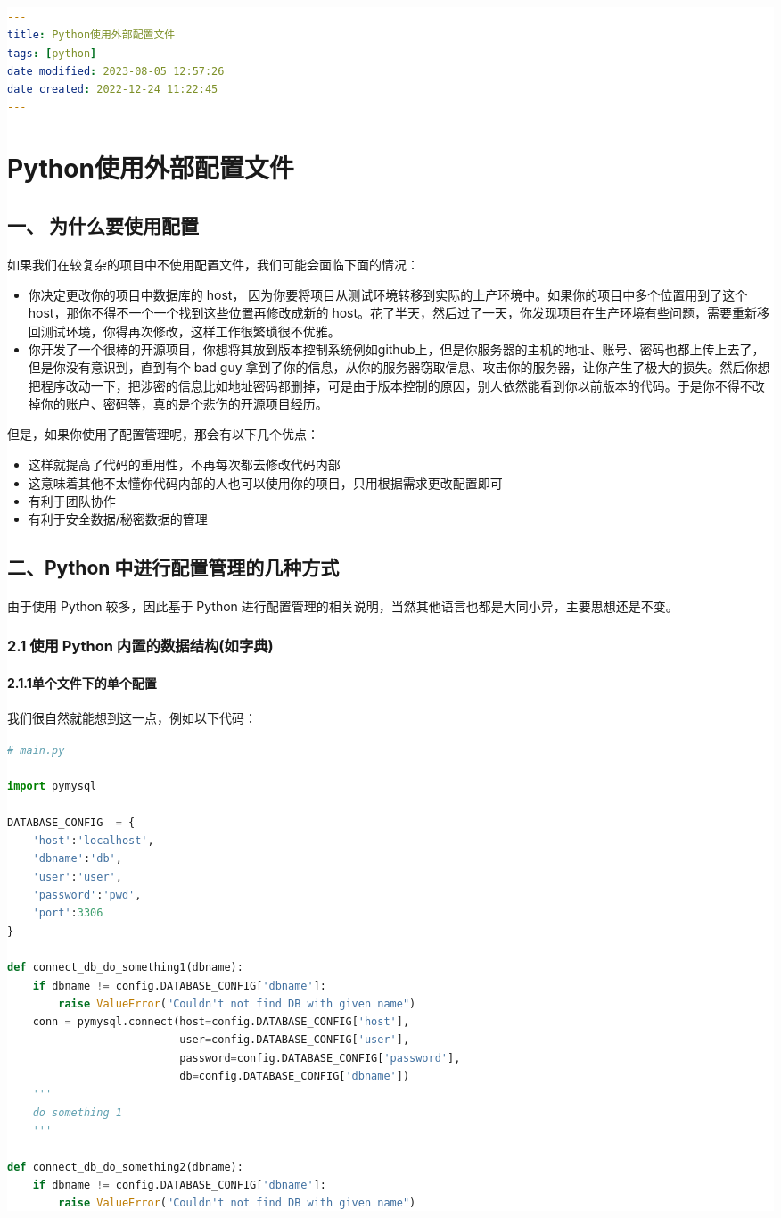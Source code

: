 ```yaml
---
title: Python使用外部配置文件
tags: [python]
date modified: 2023-08-05 12:57:26
date created: 2022-12-24 11:22:45
---
```

# Python使用外部配置文件
## 一、 为什么要使用配置

如果我们在较复杂的项目中不使用配置文件，我们可能会面临下面的情况：

*   你决定更改你的项目中数据库的 host， 因为你要将项目从测试环境转移到实际的上产环境中。如果你的项目中多个位置用到了这个 host，那你不得不一个一个找到这些位置再修改成新的 host。花了半天，然后过了一天，你发现项目在生产环境有些问题，需要重新移回测试环境，你得再次修改，这样工作很繁琐很不优雅。
*   你开发了一个很棒的开源项目，你想将其放到版本控制系统例如github上，但是你服务器的主机的地址、账号、密码也都上传上去了，但是你没有意识到，直到有个 bad guy 拿到了你的信息，从你的服务器窃取信息、攻击你的服务器，让你产生了极大的损失。然后你想把程序改动一下，把涉密的信息比如地址密码都删掉，可是由于版本控制的原因，别人依然能看到你以前版本的代码。于是你不得不改掉你的账户、密码等，真的是个悲伤的开源项目经历。

但是，如果你使用了配置管理呢，那会有以下几个优点：

*   这样就提高了代码的重用性，不再每次都去修改代码内部
*   这意味着其他不太懂你代码内部的人也可以使用你的项目，只用根据需求更改配置即可
*   有利于团队协作
*   有利于安全数据/秘密数据的管理

## 二、Python 中进行配置管理的几种方式

由于使用 Python 较多，因此基于 Python 进行配置管理的相关说明，当然其他语言也都是大同小异，主要思想还是不变。

### 2.1 使用 Python 内置的数据结构(如字典)

#### 2.1.1单个文件下的单个配置

我们很自然就能想到这一点，例如以下代码：

```python
# main.py

import pymysql

DATABASE_CONFIG  = {
    'host':'localhost',
    'dbname':'db',
    'user':'user',
    'password':'pwd',
    'port':3306
}

def connect_db_do_something1(dbname):
    if dbname != config.DATABASE_CONFIG['dbname']:
        raise ValueError("Couldn't not find DB with given name")
    conn = pymysql.connect(host=config.DATABASE_CONFIG['host'],
                           user=config.DATABASE_CONFIG['user'],
                           password=config.DATABASE_CONFIG['password'],
                           db=config.DATABASE_CONFIG['dbname'])
    '''
    do something 1
    '''

def connect_db_do_something2(dbname):
    if dbname != config.DATABASE_CONFIG['dbname']:
        raise ValueError("Couldn't not find DB with given name")
```